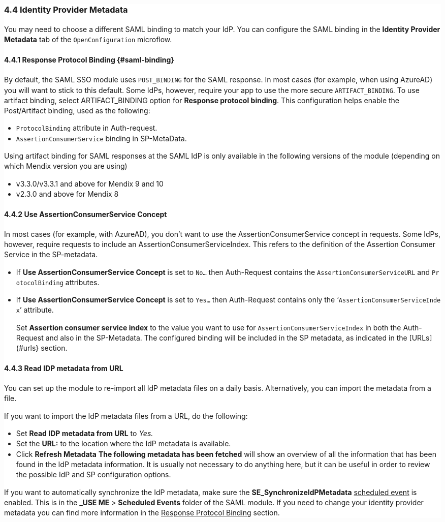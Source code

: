 ### 4.4 Identity Provider Metadata 

You may need to choose a different SAML binding to match your IdP. You can configure the SAML binding in the **Identity Provider Metadata** tab of the `OpenConfiguration` microflow.

#### 4.4.1 Response Protocol Binding {#saml-binding}

By default, the SAML SSO module uses `POST_BINDING` for the SAML response. In most cases (for example, when using AzureAD) you will want to stick to this default.
Some IdPs, however, require your app to use the more secure `ARTIFACT_BINDING`.
To use artifact binding, select ARTIFACT_BINDING option for **Response protocol binding**. This configuration helps enable the Post/Artifact binding, used as the following:

* `ProtocolBinding` attribute in Auth-request.
* `AssertionConsumerService` binding in SP-MetaData.

Using artifact binding for SAML responses at the SAML IdP is only available in the following versions of the module (depending on which Mendix version you are using)

* v3.3.0/v3.3.1 and above for Mendix 9 and 10
* v2.3.0 and above for Mendix 8

#### 4.4.2 Use AssertionConsumerService Concept

In most cases (for example, with AzureAD), you don’t want to use the AssertionConsumerService concept in requests. Some IdPs, however, require requests to include an AssertionConsumerServiceIndex. This refers to the definition of the Assertion Consumer Service in the SP-metadata.

* If **Use AssertionConsumerService Concept** is set to `No…` then Auth-Request contains the `AssertionConsumerServiceURL` and `ProtocolBinding` attributes.
* If **Use AssertionConsumerService Concept** is set to `Yes…` then Auth-Request contains only the ‘`AssertionConsumerServiceIndex`’ attribute.

    Set **Assertion consumer service index** to the value you want to use for `AssertionConsumerServiceIndex` in both the Auth-Request and also in the SP-Metadata.
    The configured binding will be included in the SP metadata, as indicated in the [URLs](#urls} section.

#### 4.4.3 Read IDP metadata from URL

You can set up the module to re-import all IdP metadata files on a daily basis. Alternatively, you can import the metadata from a file.

If you want to import the IdP metadata files from a URL, do the following:

* Set **Read IDP metadata from URL** to *Yes.*
* Set the **URL:** to the location where the IdP metadata is available.
* Click **Refresh Metadata**
    **The following metadata has been fetched** will show an overview of all the information that has been found in the IdP metadata information. It is usually not necessary to do anything here, but it can be useful in order to review the possible IdP and SP configuration options.

If you want to automatically synchronize the IdP metadata, make sure the **SE_SynchronizeIdPMetadata** [scheduled event](/refguide/scheduled-events/) is enabled. This is in the **_USE ME** > **Scheduled Events** folder of the SAML module.
If you need to change your identity provider metadata you can find more information in the [Response Protocol Binding](#saml-binding) section.
